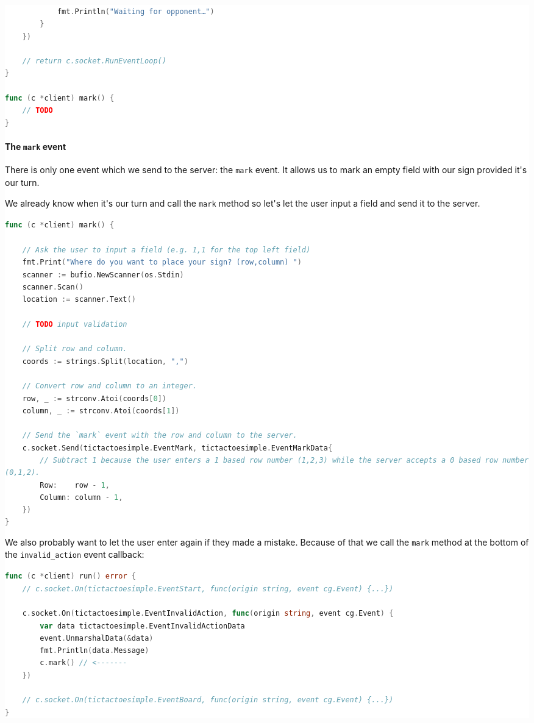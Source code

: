 ```go
			fmt.Println("Waiting for opponent…")
		}
	})

	// return c.socket.RunEventLoop()
}

func (c *client) mark() {
	// TODO
}
```

#### The `mark` event

There is only one event which we send to the server: the `mark` event. It allows us to mark an empty field with our sign provided it's our turn.

We already know when it's our turn and call the `mark` method so let's let the user input a field and send it to the server.

```go
func (c *client) mark() {

	// Ask the user to input a field (e.g. 1,1 for the top left field)
	fmt.Print("Where do you want to place your sign? (row,column) ")
	scanner := bufio.NewScanner(os.Stdin)
	scanner.Scan()
	location := scanner.Text()

	// TODO input validation

	// Split row and column.
	coords := strings.Split(location, ",")

	// Convert row and column to an integer.
	row, _ := strconv.Atoi(coords[0])
	column, _ := strconv.Atoi(coords[1])

	// Send the `mark` event with the row and column to the server.
	c.socket.Send(tictactoesimple.EventMark, tictactoesimple.EventMarkData{
		// Subtract 1 because the user enters a 1 based row number (1,2,3) while the server accepts a 0 based row number (0,1,2).
		Row:    row - 1,
		Column: column - 1,
	})
}
```

We also probably want to let the user enter again if they made a mistake.
Because of that we call the `mark` method at the bottom of the `invalid_action` event callback:

```go
func (c *client) run() error {
	// c.socket.On(tictactoesimple.EventStart, func(origin string, event cg.Event) {...})

	c.socket.On(tictactoesimple.EventInvalidAction, func(origin string, event cg.Event) {
		var data tictactoesimple.EventInvalidActionData
		event.UnmarshalData(&data)
		fmt.Println(data.Message)
		c.mark() // <-------
	})

	// c.socket.On(tictactoesimple.EventBoard, func(origin string, event cg.Event) {...})
}
```
